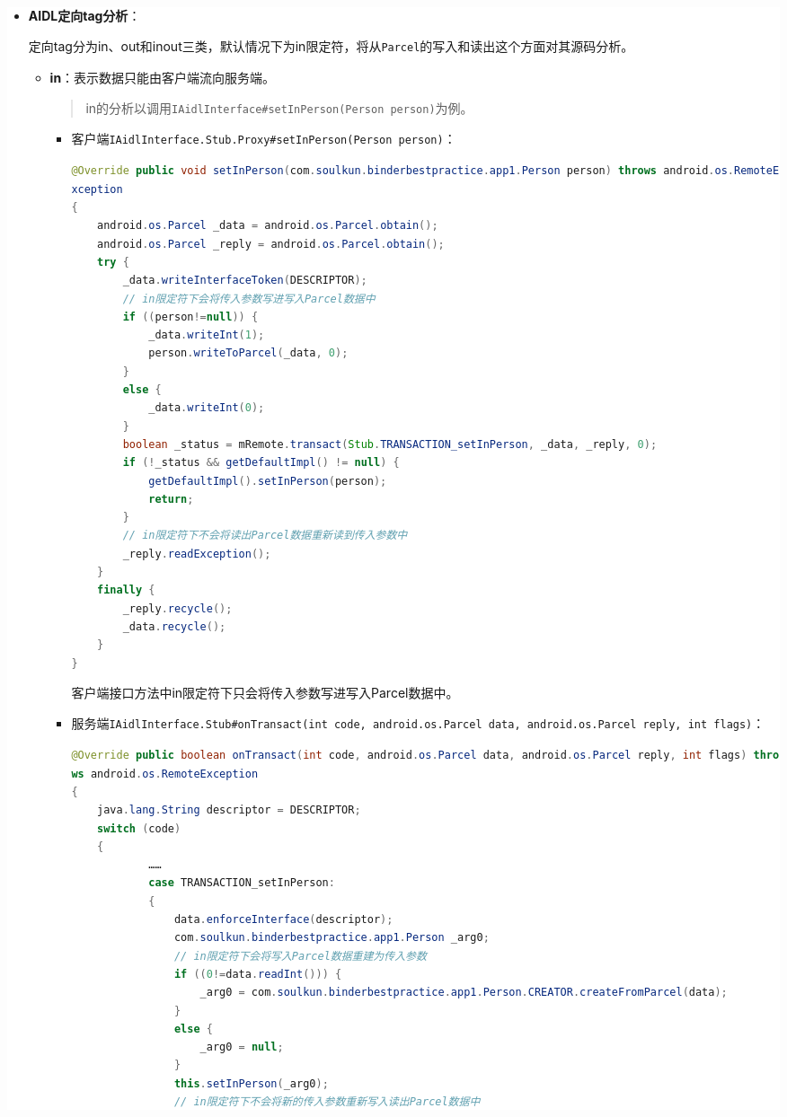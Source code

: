 * **AIDL定向tag分析**：

  ​	定向tag分为in、out和inout三类，默认情况下为in限定符，将从`Parcel`的写入和读出这个方面对其源码分析。

  * **in**：表示数据只能由客户端流向服务端。

    > in的分析以调用`IAidlInterface#setInPerson(Person person)`为例。

    * 客户端`IAidlInterface.Stub.Proxy#setInPerson(Person person)`：

      ```java
      @Override public void setInPerson(com.soulkun.binderbestpractice.app1.Person person) throws android.os.RemoteException
      {
          android.os.Parcel _data = android.os.Parcel.obtain();
          android.os.Parcel _reply = android.os.Parcel.obtain();
          try {
              _data.writeInterfaceToken(DESCRIPTOR);
              // in限定符下会将传入参数写进写入Parcel数据中
              if ((person!=null)) {
                  _data.writeInt(1);
                  person.writeToParcel(_data, 0);
              }
              else {
                  _data.writeInt(0);
              }
              boolean _status = mRemote.transact(Stub.TRANSACTION_setInPerson, _data, _reply, 0);
              if (!_status && getDefaultImpl() != null) {
                  getDefaultImpl().setInPerson(person);
                  return;
              }
              // in限定符下不会将读出Parcel数据重新读到传入参数中
              _reply.readException();
          }
          finally {
              _reply.recycle();
              _data.recycle();
          }
      }
      ```

      ​	客户端接口方法中in限定符下只会将传入参数写进写入Parcel数据中。

    * 服务端`IAidlInterface.Stub#onTransact(int code, android.os.Parcel data, android.os.Parcel reply, int flags)`：

      ```java
      @Override public boolean onTransact(int code, android.os.Parcel data, android.os.Parcel reply, int flags) throws android.os.RemoteException
      {
          java.lang.String descriptor = DESCRIPTOR;
          switch (code)
          {
                  ……
                  case TRANSACTION_setInPerson:
                  {
                      data.enforceInterface(descriptor);
                      com.soulkun.binderbestpractice.app1.Person _arg0;
                      // in限定符下会将写入Parcel数据重建为传入参数
                      if ((0!=data.readInt())) {
                          _arg0 = com.soulkun.binderbestpractice.app1.Person.CREATOR.createFromParcel(data);
                      }
                      else {
                          _arg0 = null;
                      }
                      this.setInPerson(_arg0);
                      // in限定符下不会将新的传入参数重新写入读出Parcel数据中